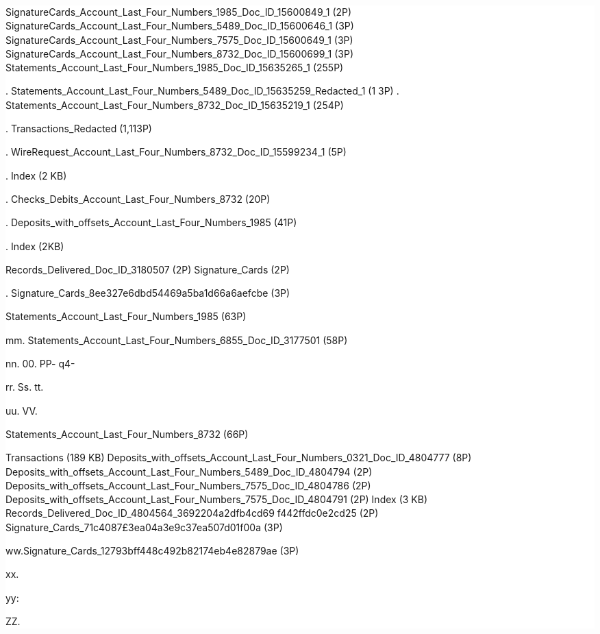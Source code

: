SignatureCards_Account_Last_Four_Numbers_1985_Doc_ID_15600849_1 (2P)
SignatureCards_Account_Last_Four_Numbers_5489_Doc_ID_15600646_1 (3P)
SignatureCards_Account_Last_Four_Numbers_7575_Doc_ID_15600649_1 (3P)
SignatureCards_Account_Last_Four_Numbers_8732_Doc_ID_15600699_1 (3P)
Statements_Account_Last_Four_Numbers_1985_Doc_ID_15635265_1 (255P)

. Statements_Account_Last_Four_Numbers_5489_Doc_ID_15635259_Redacted_1 (1 3P)
. Statements_Account_Last_Four_Numbers_8732_Doc_ID_15635219_1 (254P)

. Transactions_Redacted (1,113P)

. WireRequest_Account_Last_Four_Numbers_8732_Doc_ID_15599234_1 (5P)

. Index (2 KB)

. Checks_Debits_Account_Last_Four_Numbers_8732 (20P)

. Deposits_with_offsets_Account_Last_Four_Numbers_1985 (41P)

. Index (2KB)

Records_Delivered_Doc_ID_3180507 (2P)
Signature_Cards (2P)

. Signature_Cards_8ee327e6dbd54469a5ba1d66a6aefcbe (3P)

Statements_Account_Last_Four_Numbers_1985 (63P)

mm. Statements_Account_Last_Four_Numbers_6855_Doc_ID_3177501 (58P)

nn.
00.
PP-
q4-

rr.
Ss.
tt.

uu.
VV.

Statements_Account_Last_Four_Numbers_8732 (66P)

Transactions (189 KB)
Deposits_with_offsets_Account_Last_Four_Numbers_0321_Doc_ID_4804777 (8P)
Deposits_with_offsets_Account_Last_Four_Numbers_5489_Doc_ID_4804794 (2P)
Deposits_with_offsets_Account_Last_Four_Numbers_7575_Doc_ID_4804786 (2P)
Deposits_with_offsets_Account_Last_Four_Numbers_7575_Doc_ID_4804791 (2P)
Index (3 KB)
Records_Delivered_Doc_ID_4804564_3692204a2dfb4cd69 f442ffdc0e2cd25 (2P)
Signature_Cards_71c4087£3ea04a3e9c37ea507d01f00a (3P)

ww.Signature_Cards_12793bff448c492b82174eb4e82879ae (3P)

xx.

yy:

ZZ.
